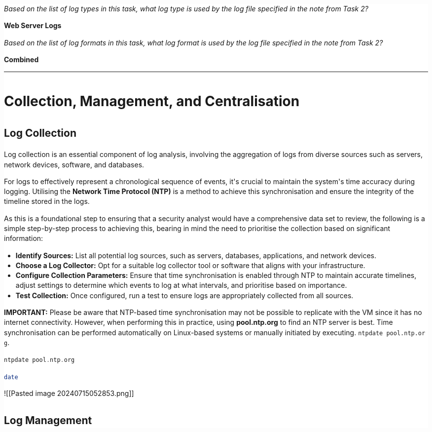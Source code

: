
_Based on the list of log types in this task, what log type is used by the log file specified in the note from Task 2?_

**Web Server Logs**

_Based on the list of log formats in this task, what log format is used by the log file specified in the note from Task 2?_

**Combined**

---
# Collection, Management, and Centralisation

## Log Collection

Log collection is an essential component of log analysis, involving the aggregation of logs from diverse sources such as servers, network devices, software, and databases.

For logs to effectively represent a chronological sequence of events, it's crucial to maintain the system's time accuracy during logging. Utilising the **Network Time Protocol (NTP)** is a method to achieve this synchronisation and ensure the integrity of the timeline stored in the logs.

As this is a foundational step to ensuring that a security analyst would have a comprehensive data set to review, the following is a simple step-by-step process to achieving this, bearing in mind the need to prioritise the collection based on significant information:

- **Identify Sources:** List all potential log sources, such as servers, databases, applications, and network devices.
- **Choose a Log Collector:** Opt for a suitable log collector tool or software that aligns with your infrastructure.
- **Configure Collection Parameters:** Ensure that time synchronisation is enabled through NTP to maintain accurate timelines, adjust settings to determine which events to log at what intervals, and prioritise based on importance.
- **Test Collection:** Once configured, run a test to ensure logs are appropriately collected from all sources.

**IMPORTANT:** Please be aware that NTP-based time synchronisation may not be possible to replicate with the VM since it has no internet connectivity. However, when performing this in practice, using **pool.ntp.org** to find an NTP server is best. Time synchronisation can be performed automatically on Linux-based systems or manually initiated by executing. `ntpdate pool.ntp.org`.

```php
ntpdate pool.ntp.org
```

```php
date
```

![[Pasted image 20240715052853.png]]

## Log Management
